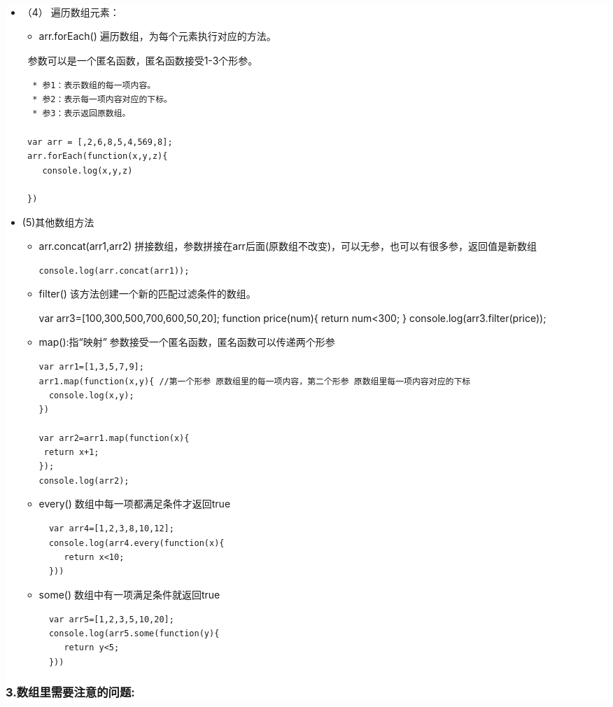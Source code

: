 
 * （4） 遍历数组元素：
 
   *    arr.forEach() 遍历数组，为每个元素执行对应的方法。
   
   &nbsp;&nbsp;参数可以是一个匿名函数，匿名函数接受1-3个形参。
   
         * 参1：表示数组的每一项内容。
         * 参2：表示每一项内容对应的下标。
         * 参3：表示返回原数组。

        var arr = [,2,6,8,5,4,569,8];
        arr.forEach(function(x,y,z){
           console.log(x,y,z)
        
        })

 * (5)其他数组方法
 
   *    arr.concat(arr1,arr2) 拼接数组，参数拼接在arr后面(原数组不改变)，可以无参，也可以有很多参，返回值是新数组
     
            console.log(arr.concat(arr1));

   *   filter() 该方法创建一个新的匹配过滤条件的数组。
    
        var arr3=[100,300,500,700,600,50,20];
        function price(num){
           return num<300;
        }
        console.log(arr3.filter(price));



   * map():指“映射” 参数接受一个匿名函数，匿名函数可以传递两个形参

         var arr1=[1,3,5,7,9];
         arr1.map(function(x,y){ //第一个形参 原数组里的每一项内容，第二个形参 原数组里每一项内容对应的下标
           console.log(x,y);
         })
         
         var arr2=arr1.map(function(x){
          return x+1;
         });
         console.log(arr2);

    * every() 数组中每一项都满足条件才返回true
    
            var arr4=[1,2,3,8,10,12];
            console.log(arr4.every(function(x){
               return x<10;
            }))
            
    * some() 数组中有一项满足条件就返回true
    
            var arr5=[1,2,3,5,10,20];
            console.log(arr5.some(function(y){
               return y<5;
            }))


### 3.数组里需要注意的问题:
